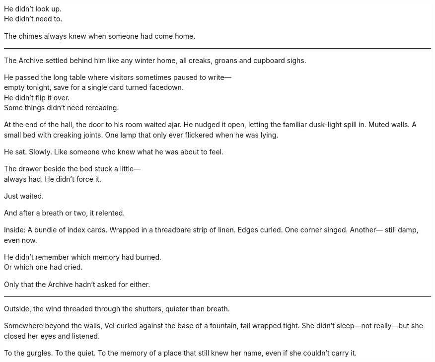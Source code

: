 He didn’t look up.  
He didn’t need to.

The chimes always knew when someone had come home.

---

The Archive settled behind him like any winter home, all creaks, groans and cupboard sighs.

He passed the long table where visitors sometimes paused to write—  
empty tonight, save for a single card turned facedown.  
He didn’t flip it over.  
Some things didn’t need rereading.

At the end of the hall, the door to his room waited ajar.
He nudged it open, letting the familiar dusk-light spill in.
Muted walls.
A small bed with creaking joints.
One lamp that only ever flickered when he was lying.

He sat.
Slowly.
Like someone who knew what he was about to feel.

The drawer beside the bed stuck a little—  
always had.
He didn’t force it.

Just waited.

And after a breath or two, it relented.

Inside:
A bundle of index cards.
Wrapped in a threadbare strip of linen.
Edges curled.
One corner singed.
Another—
still damp,
even now.

He didn’t remember which memory had burned.  
Or which one had cried.

Only that the Archive hadn’t asked for either.

---

Outside, the wind threaded through the shutters, quieter than breath.

Somewhere beyond the walls, Vel curled against the base of a fountain, tail wrapped tight.
She didn’t sleep—not really—but she closed her eyes and listened.

To the gurgles.
To the quiet.
To the memory of a place that still knew her name,
even if she couldn’t carry it.
